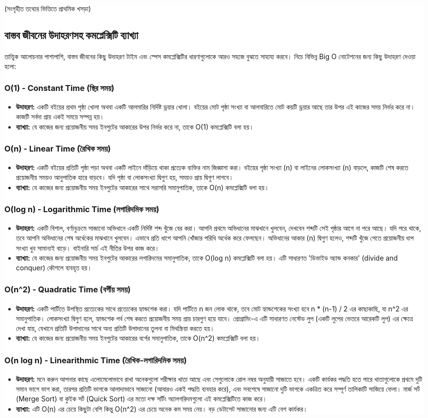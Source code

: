 (সংগৃহীত তথ্যের ভিত্তিতে প্রাথমিক খসড়া)



## বাস্তব জীবনের উদাহরণসহ কমপ্লেক্সিটি ব্যাখ্যা

তাত্ত্বিক আলোচনার পাশাপাশি, বাস্তব জীবনের কিছু উদাহরণ টাইম এবং স্পেস কমপ্লেক্সিটির ধারণাগুলোকে আরও সহজে বুঝতে সাহায্য করবে। নিচে বিভিন্ন Big O নোটেশনের জন্য কিছু উদাহরণ দেওয়া হলো:

### O(1) - Constant Time (স্থির সময়)

*   **উদাহরণ:** একটি বইয়ের প্রথম পৃষ্ঠা খোলা অথবা একটি আলমারির নির্দিষ্ট ড্রয়ার খোলা। বইয়ের মোট পৃষ্ঠা সংখ্যা বা আলমারিতে মোট কয়টি ড্রয়ার আছে তার উপর এই কাজের সময় নির্ভর করে না। কাজটি সর্বদা প্রায় একই সময়ে সম্পন্ন হয়।
*   **ব্যাখ্যা:** যে কাজের জন্য প্রয়োজনীয় সময় ইনপুটের আকারের উপর নির্ভর করে না, তাকে O(1) কমপ্লেক্সিটি বলা হয়।

### O(n) - Linear Time (রৈখিক সময়)

*   **উদাহরণ:** একটি বইয়ের প্রতিটি পৃষ্ঠা পড়া অথবা একটি লাইনে দাঁড়িয়ে থাকা প্রত্যেক ব্যক্তির নাম জিজ্ঞাসা করা। বইয়ের পৃষ্ঠা সংখ্যা (n) বা লাইনের লোকসংখ্যা (n) বাড়লে, কাজটি শেষ করতে প্রয়োজনীয় সময়ও আনুপাতিক হারে বাড়বে। যদি পৃষ্ঠা বা লোকসংখ্যা দ্বিগুণ হয়, সময়ও প্রায় দ্বিগুণ লাগবে।
*   **ব্যাখ্যা:** যে কাজের জন্য প্রয়োজনীয় সময় ইনপুটের আকারের সাথে সরাসরি সমানুপাতিক, তাকে O(n) কমপ্লেক্সিটি বলা হয়।

### O(log n) - Logarithmic Time (লগারিদমিক সময়)

*   **উদাহরণ:** একটি বিশাল, বর্ণানুক্রমে সাজানো অভিধানে একটি নির্দিষ্ট শব্দ খুঁজে বের করা। আপনি প্রথমে অভিধানের মাঝখানে খুলবেন, দেখবেন শব্দটি সেই পৃষ্ঠার আগে না পরে আছে। যদি পরে থাকে, তবে আপনি অভিধানের শেষ অর্ধেকের মাঝখানে খুলবেন। এভাবে প্রতি ধাপে আপনি খোঁজার পরিধি অর্ধেক করে ফেলছেন। অভিধানের আকার (n) দ্বিগুণ হলেও, শব্দটি খুঁজে পেতে প্রয়োজনীয় ধাপ সংখ্যা খুব সামান্যই বাড়ে। বাইনারি সার্চ এই নীতির উপর কাজ করে।
*   **ব্যাখ্যা:** যে কাজের জন্য প্রয়োজনীয় সময় ইনপুটের আকারের লগারিদমের সমানুপাতিক, তাকে O(log n) কমপ্লেক্সিটি বলা হয়। এটি সাধারণত 'ডিভাইড অ্যান্ড কনকার' (divide and conquer) কৌশলে ব্যবহৃত হয়।

### O(n^2) - Quadratic Time (বর্গীয় সময়)

*   **উদাহরণ:** একটি পার্টিতে উপস্থিত প্রত্যেকের সাথে প্রত্যেকের হ্যান্ডশেক করা। যদি পার্টিতে n জন লোক থাকে, তবে মোট হ্যান্ডশেকের সংখ্যা হবে n * (n-1) / 2 এর কাছাকাছি, যা n^2 এর সমানুপাতিক। লোকসংখ্যা দ্বিগুণ হলে, হ্যান্ডশেক পর্ব শেষ করতে প্রয়োজনীয় সময় প্রায় চারগুণ হয়ে যাবে। প্রোগ্রামিং-এ এটি সাধারণত নেস্টেড লুপ (একটি লুপের ভেতরে আরেকটি লুপ) এর ক্ষেত্রে দেখা যায়, যেখানে প্রতিটি উপাদানের সাথে অন্য প্রতিটি উপাদানের তুলনা বা মিথস্ক্রিয়া করতে হয়।
*   **ব্যাখ্যা:** যে কাজের জন্য প্রয়োজনীয় সময় ইনপুটের আকারের বর্গের সমানুপাতিক, তাকে O(n^2) কমপ্লেক্সিটি বলা হয়।

### O(n log n) - Linearithmic Time (রৈখিক-লগারিদমিক সময়)

*   **উদাহরণ:** মনে করুন আপনার কাছে এলোমেলোভাবে রাখা অনেকগুলো পরীক্ষার খাতা আছে এবং সেগুলোকে রোল নম্বর অনুযায়ী সাজাতে হবে। একটি কার্যকর পদ্ধতি হতে পারে খাতাগুলোকে প্রথমে দুটি সমান ভাগে ভাগ করা, তারপর প্রতিটি ভাগকে আলাদাভাবে সাজানো (আবারও একই পদ্ধতি ব্যবহার করে), এবং সবশেষে সাজানো দুটি ভাগকে একত্রিত করে সম্পূর্ণ তালিকাটি সাজিয়ে ফেলা। মার্জ সর্ট (Merge Sort) বা কুইক সর্ট (Quick Sort) এর মতো দক্ষ সর্টিং অ্যালগরিদমগুলো এই কমপ্লেক্সিটিতে কাজ করে।
*   **ব্যাখ্যা:** এটি O(n) এর চেয়ে কিছুটা বেশি কিন্তু O(n^2) এর চেয়ে অনেক কম সময় নেয়। বড় ডেটাসেট সাজানোর জন্য এটি বেশ কার্যকর।
